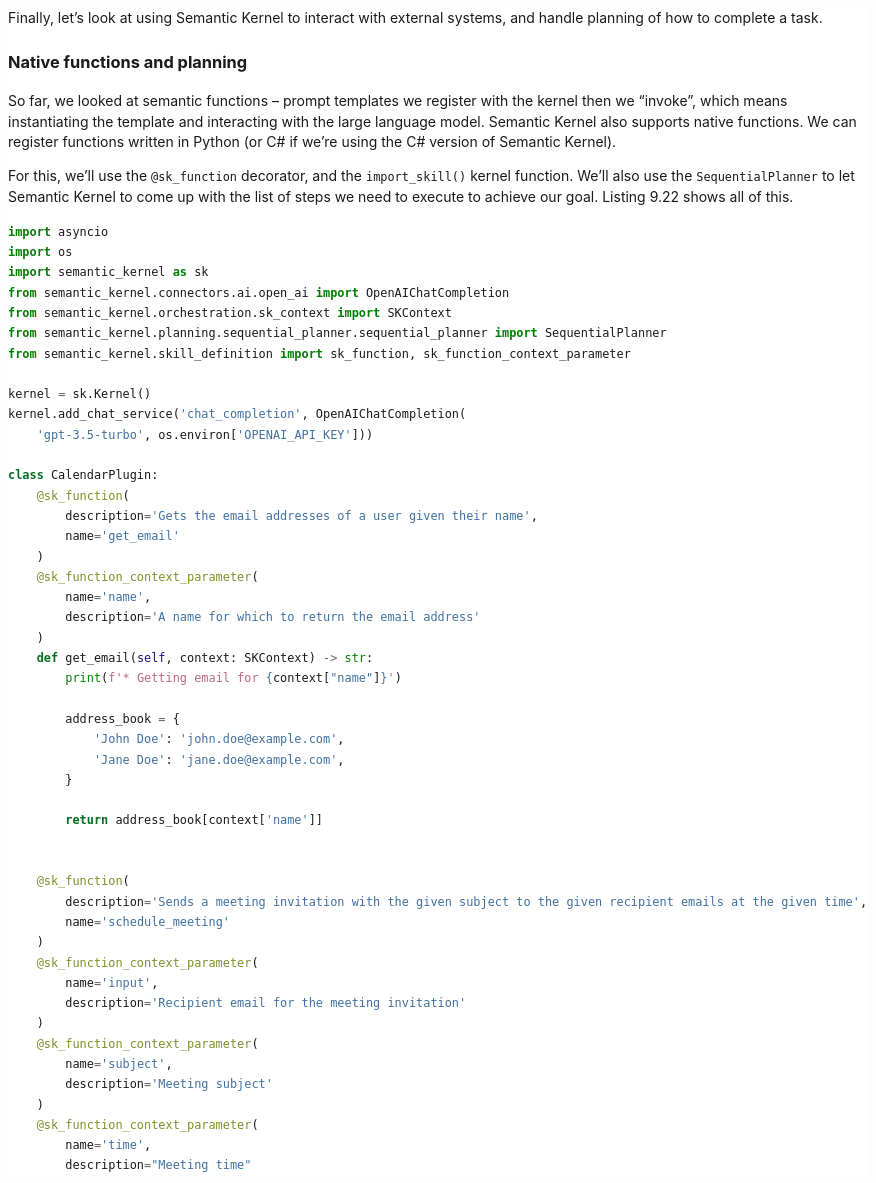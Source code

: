 Finally, let’s look at using Semantic Kernel to interact with external systems,
and handle planning of how to complete a task.

### Native functions and planning

So far, we looked at semantic functions – prompt templates we register with the
kernel then we “invoke”, which means instantiating the template and interacting
with the large language model. Semantic Kernel also supports native functions.
We can register functions written in Python (or C# if we’re using the C# version
of Semantic Kernel).

For this, we’ll use the `@sk_function` decorator, and the `import_skill()`
kernel function. We’ll also use the `SequentialPlanner` to let Semantic Kernel
to come up with the list of steps we need to execute to achieve our goal.
Listing 9.22 shows all of this.

```python
import asyncio
import os
import semantic_kernel as sk
from semantic_kernel.connectors.ai.open_ai import OpenAIChatCompletion
from semantic_kernel.orchestration.sk_context import SKContext
from semantic_kernel.planning.sequential_planner.sequential_planner import SequentialPlanner
from semantic_kernel.skill_definition import sk_function, sk_function_context_parameter

kernel = sk.Kernel()
kernel.add_chat_service('chat_completion', OpenAIChatCompletion(
    'gpt-3.5-turbo', os.environ['OPENAI_API_KEY']))

class CalendarPlugin:
    @sk_function(
        description='Gets the email addresses of a user given their name',
        name='get_email'
    )
    @sk_function_context_parameter(
        name='name',
        description='A name for which to return the email address'
    )
    def get_email(self, context: SKContext) -> str:
        print(f'* Getting email for {context["name"]}')

        address_book = {
            'John Doe': 'john.doe@example.com',
            'Jane Doe': 'jane.doe@example.com',
        }

        return address_book[context['name']]


    @sk_function(
        description='Sends a meeting invitation with the given subject to the given recipient emails at the given time',
        name='schedule_meeting'
    )
    @sk_function_context_parameter(
        name='input',
        description='Recipient email for the meeting invitation'
    )
    @sk_function_context_parameter(
        name='subject',
        description='Meeting subject'
    )
    @sk_function_context_parameter(
        name='time',
        description="Meeting time"
```

[^1]: <https://www.langchain.com/>
[^2]: <https://learn.microsoft.com/en-us/semantic-kernel/overview/>
[^3]: <https://python.langchain.com/docs/get_started/introduction>
[^4]: <https://handlebarsjs.com/>
[^5]: <https://docs.pydantic.dev/latest/>
[^6]: <https://python.langchain.com/docs/modules/agents/>
[^7]: <https://docs.python.org/3/glossary.html#term-decorator>
[^8]: <https://docs.python.org/3/glossary.html#term-docstring>
[^9]: <https://learn.microsoft.com/en-us/semantic-kernel/overview/>
[^10]: <https://github.com/ShreyaR/guardrails>
[^11]: <https://github.com/guidance-ai/guidance>
[^12]: <https://github.com/microsoft/TypeChat>